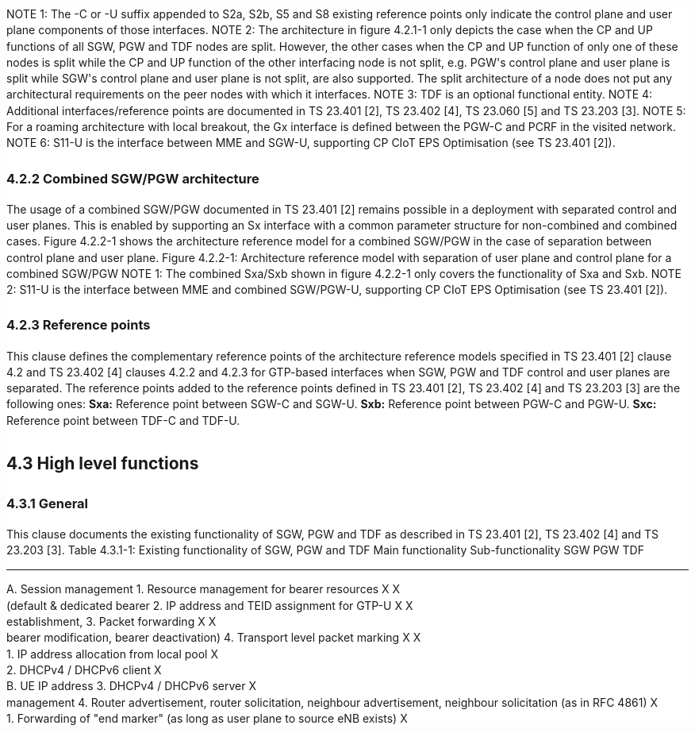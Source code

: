 NOTE 1: The -C or -U suffix appended to S2a, S2b, S5 and S8 existing reference
points only indicate the control plane and user plane components of those
interfaces.
NOTE 2: The architecture in figure 4.2.1-1 only depicts the case when the CP
and UP functions of all SGW, PGW and TDF nodes are split. However, the other
cases when the CP and UP function of only one of these nodes is split while
the CP and UP function of the other interfacing node is not split, e.g. PGW\'s
control plane and user plane is split while SGW\'s control plane and user
plane is not split, are also supported. The split architecture of a node does
not put any architectural requirements on the peer nodes with which it
interfaces.
NOTE 3: TDF is an optional functional entity.
NOTE 4: Additional interfaces/reference points are documented in TS 23.401
[2], TS 23.402 [4], TS 23.060 [5] and TS 23.203 [3].
NOTE 5: For a roaming architecture with local breakout, the Gx interface is
defined between the PGW-C and PCRF in the visited network.
NOTE 6: S11-U is the interface between MME and SGW-U, supporting CP CIoT EPS
Optimisation (see TS 23.401 [2]).
### 4.2.2 Combined SGW/PGW architecture
The usage of a combined SGW/PGW documented in TS 23.401 [2] remains possible
in a deployment with separated control and user planes. This is enabled by
supporting an Sx interface with a common parameter structure for non-combined
and combined cases. Figure 4.2.2-1 shows the architecture reference model for
a combined SGW/PGW in the case of separation between control plane and user
plane.
Figure 4.2.2-1: Architecture reference model with separation of user plane and
control plane for a combined SGW/PGW
NOTE 1: The combined Sxa/Sxb shown in figure 4.2.2-1 only covers the
functionality of Sxa and Sxb.
NOTE 2: S11-U is the interface between MME and combined SGW/PGW-U, supporting
CP CIoT EPS Optimisation (see TS 23.401 [2]).
### 4.2.3 Reference points
This clause defines the complementary reference points of the architecture
reference models specified in TS 23.401 [2] clause 4.2 and TS 23.402 [4]
clauses 4.2.2 and 4.2.3 for GTP-based interfaces when SGW, PGW and TDF control
and user planes are separated.
The reference points added to the reference points defined in TS 23.401 [2],
TS 23.402 [4] and TS 23.203 [3] are the following ones:
**Sxa:** Reference point between SGW-C and SGW-U.
**Sxb:** Reference point between PGW-C and PGW-U.
**Sxc:** Reference point between TDF-C and TDF-U.
## 4.3 High level functions
### 4.3.1 General
This clause documents the existing functionality of SGW, PGW and TDF as
described in TS 23.401 [2], TS 23.402 [4] and TS 23.203 [3].
Table 4.3.1-1: Existing functionality of SGW, PGW and TDF
Main functionality Sub-functionality SGW PGW TDF
* * *
A. Session management 1. Resource management for bearer resources X X  
(default & dedicated bearer 2. IP address and TEID assignment for GTP-U X X  
establishment, 3. Packet forwarding X X  
bearer modification, bearer deactivation) 4. Transport level packet marking X
X  
1\. IP address allocation from local pool X  
2\. DHCPv4 / DHCPv6 client X  
B. UE IP address 3. DHCPv4 / DHCPv6 server X  
management 4. Router advertisement, router solicitation, neighbour
advertisement, neighbour solicitation (as in RFC 4861) X  
1\. Forwarding of \"end marker\" (as long as user plane to source eNB exists)
X  